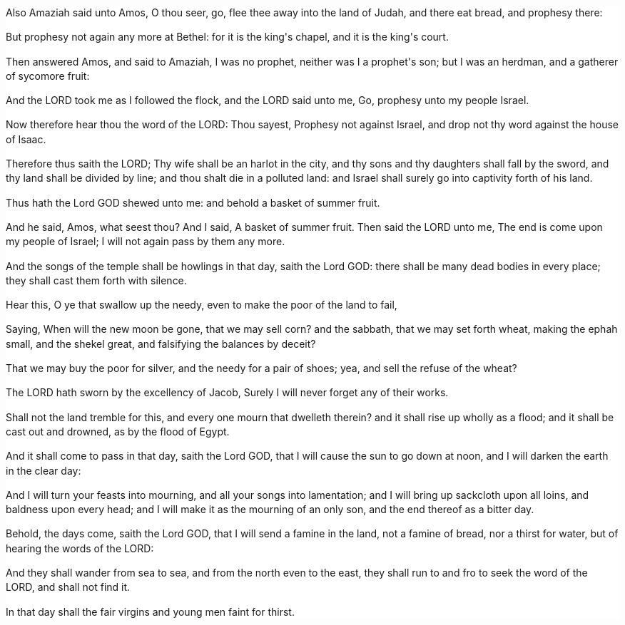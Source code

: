 <p id="kjvamo-7:12">Also Amaziah said unto Amos, O thou seer, go, flee thee away into the land of Judah, and there eat bread, and prophesy there:</p>

<p id="kjvamo-7:13">But prophesy not again any more at Bethel: for it is the king's chapel, and it is the king's court.</p>

<p id="kjvamo-7:14">Then answered Amos, and said to Amaziah, I was no prophet, neither was I a prophet's son; but I was an herdman, and a gatherer of sycomore fruit:</p>

<p id="kjvamo-7:15">And the LORD took me as I followed the flock, and the LORD said unto me, Go, prophesy unto my people Israel.</p>

<p id="kjvamo-7:16">Now therefore hear thou the word of the LORD: Thou sayest, Prophesy not against Israel, and drop not thy word against the house of Isaac.</p>

<p id="kjvamo-7:17">Therefore thus saith the LORD; Thy wife shall be an harlot in the city, and thy sons and thy daughters shall fall by the sword, and thy land shall be divided by line; and thou shalt die in a polluted land: and Israel shall surely go into captivity forth of his land.</p>

<p id="kjvamo-8:1">Thus hath the Lord GOD shewed unto me: and behold a basket of summer fruit.</p>

<p id="kjvamo-8:2">And he said, Amos, what seest thou? And I said, A basket of summer fruit. Then said the LORD unto me, The end is come upon my people of Israel; I will not again pass by them any more.</p>

<p id="kjvamo-8:3">And the songs of the temple shall be howlings in that day, saith the Lord GOD: there shall be many dead bodies in every place; they shall cast them forth with silence.</p>

<p id="kjvamo-8:4">Hear this, O ye that swallow up the needy, even to make the poor of the land to fail,</p>

<p id="kjvamo-8:5">Saying, When will the new moon be gone, that we may sell corn? and the sabbath, that we may set forth wheat, making the ephah small, and the shekel great, and falsifying the balances by deceit?</p>

<p id="kjvamo-8:6">That we may buy the poor for silver, and the needy for a pair of shoes; yea, and sell the refuse of the wheat?</p>

<p id="kjvamo-8:7">The LORD hath sworn by the excellency of Jacob, Surely I will never forget any of their works.</p>

<p id="kjvamo-8:8">Shall not the land tremble for this, and every one mourn that dwelleth therein? and it shall rise up wholly as a flood; and it shall be cast out and drowned, as by the flood of Egypt.</p>

<p id="kjvamo-8:9">And it shall come to pass in that day, saith the Lord GOD, that I will cause the sun to go down at noon, and I will darken the earth in the clear day:</p>

<p id="kjvamo-8:10">And I will turn your feasts into mourning, and all your songs into lamentation; and I will bring up sackcloth upon all loins, and baldness upon every head; and I will make it as the mourning of an only son, and the end thereof as a bitter day.</p>

<p id="kjvamo-8:11">Behold, the days come, saith the Lord GOD, that I will send a famine in the land, not a famine of bread, nor a thirst for water, but of hearing the words of the LORD:</p>

<p id="kjvamo-8:12">And they shall wander from sea to sea, and from the north even to the east, they shall run to and fro to seek the word of the LORD, and shall not find it.</p>

<p id="kjvamo-8:13">In that day shall the fair virgins and young men faint for thirst.</p>
